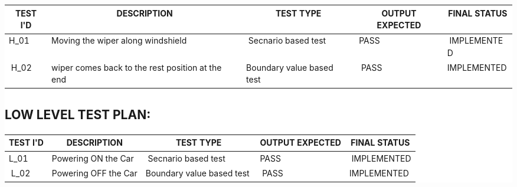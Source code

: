 
<body>
	<table>
		<thead>
			<tr>
				<th>TEST I'D</th>
				<th>DESCRIPTION</th>
				<th>TEST TYPE</th>
				<th>OUTPUT EXPECTED</th>
				<th>FINAL STATUS</th>
			</tr>
		</thead>
		<tbody>
			<tr>
				<td>H_01&nbsp;</td>
				<td>Moving the wiper along windshield&nbsp;</td>
				<td>&nbsp;Secnario based test</td>
				<td>PASS&nbsp;</td>
				<td>&nbsp;IMPLEMENTED</td>
			</tr>
			<tr>
				<td>&nbsp;H_02</td>
				<td>wiper comes back to the rest position at the end&nbsp;</td>
				<td>Boundary value based test&nbsp;</td>
				<td>&nbsp;PASS</td>
				<td>IMPLEMENTED&nbsp;</td>
			</tr>
		</tbody>
	</table>
</body>
</html>






<h2>LOW LEVEL TEST PLAN:</h2>

<body>
	<table>
		<thead>
			<tr>
				<th>TEST I'D</th>
				<th>DESCRIPTION</th>
				<th>TEST TYPE</th>
				<th>OUTPUT EXPECTED</th>
				<th>FINAL STATUS</th>
			</tr>
		</thead>
		<tbody>
			<tr>
				<td>L_01&nbsp;</td>
				<td>Powering ON the Car</td>
				<td>&nbsp;Secnario based test</td>
				<td>PASS&nbsp;</td>
				<td>&nbsp;IMPLEMENTED</td>
			</tr>
			<tr>
				<td>&nbsp;L_02</td>
				<td>Powering OFF the Car</td>
				<td>Boundary value based test&nbsp;</td>
				<td>&nbsp;PASS</td>
				<td>IMPLEMENTED&nbsp;</td>
			</tr>
		</tbody>
	</table>